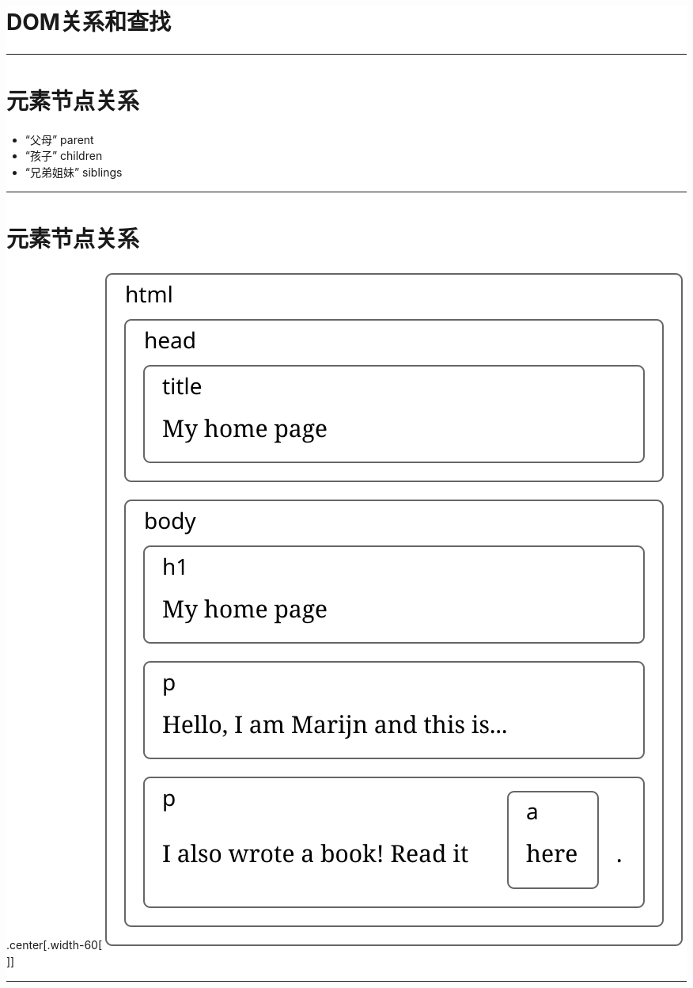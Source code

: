 # DOM关系和查找

---
# 元素节点关系

- “父母” parent
- “孩子” children
- “兄弟姐妹” siblings

---
# 元素节点关系

.center[.width-60[![](../js-dom/html-boxes.svg)]]

---